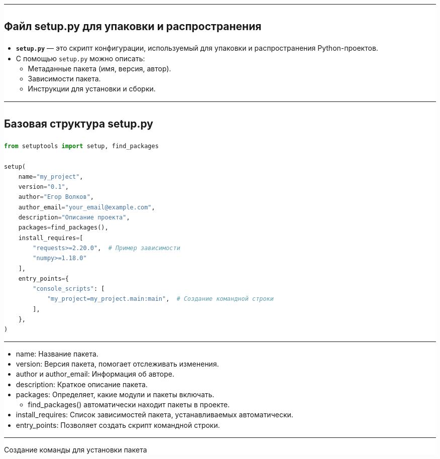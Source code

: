 
---

## Файл setup.py для упаковки и распространения

- **`setup.py`** — это скрипт конфигурации, используемый для упаковки и распространения Python-проектов.
- С помощью `setup.py` можно описать:
  - Метаданные пакета (имя, версия, автор).
  - Зависимости пакета.
  - Инструкции для установки и сборки.

---

## Базовая структура setup.py

```python
from setuptools import setup, find_packages

setup(
    name="my_project",
    version="0.1",
    author="Егор Волков",
    author_email="your_email@example.com",
    description="Описание проекта",
    packages=find_packages(),
    install_requires=[
        "requests>=2.20.0",  # Пример зависимости
        "numpy>=1.18.0"
    ],
    entry_points={
        "console_scripts": [
            "my_project=my_project.main:main",  # Создание командной строки
        ],
    },
)

```
---

- name: Название пакета.
- version: Версия пакета, помогает отслеживать изменения.
- author и author_email: Информация об авторе.
- description: Краткое описание пакета.
- packages: Определяет, какие модули и пакеты включать.
    - find_packages() автоматически находит пакеты в проекте.
- install_requires: Список зависимостей пакета, устанавливаемых автоматически.
- entry_points: Позволяет создать скрипт командной строки.

---

Создание команды для установки пакета

